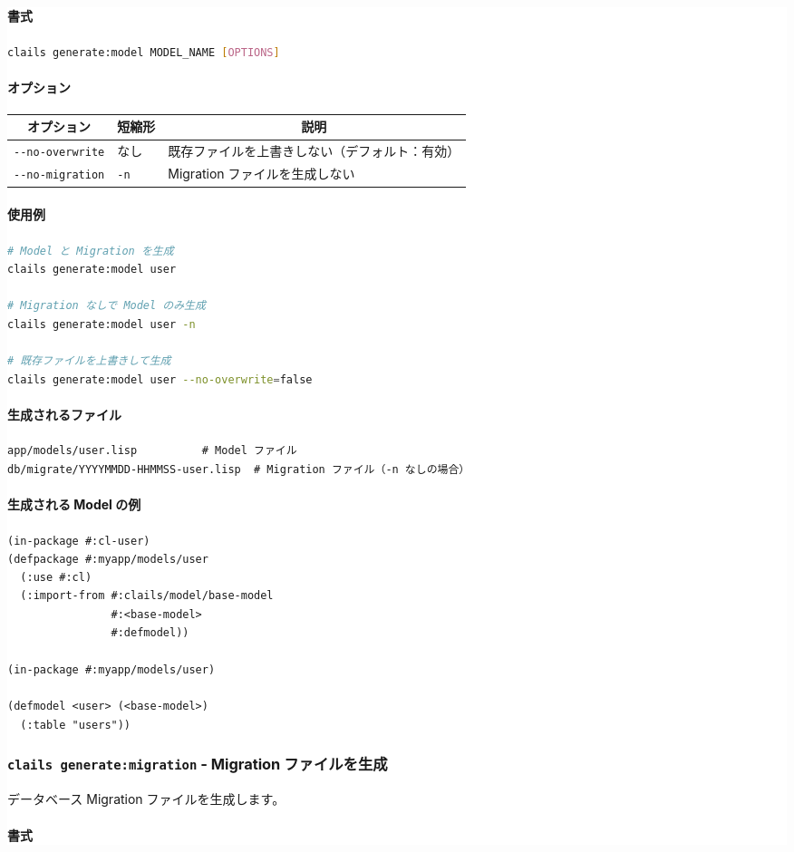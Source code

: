 #### 書式

```bash
clails generate:model MODEL_NAME [OPTIONS]
```

#### オプション

| オプション | 短縮形 | 説明 |
|-----------|--------|------|
| `--no-overwrite` | なし | 既存ファイルを上書きしない（デフォルト：有効） |
| `--no-migration` | `-n` | Migration ファイルを生成しない |

#### 使用例

```bash
# Model と Migration を生成
clails generate:model user

# Migration なしで Model のみ生成
clails generate:model user -n

# 既存ファイルを上書きして生成
clails generate:model user --no-overwrite=false
```

#### 生成されるファイル

```
app/models/user.lisp          # Model ファイル
db/migrate/YYYYMMDD-HHMMSS-user.lisp  # Migration ファイル（-n なしの場合）
```

#### 生成される Model の例

```common-lisp
(in-package #:cl-user)
(defpackage #:myapp/models/user
  (:use #:cl)
  (:import-from #:clails/model/base-model
                #:<base-model>
                #:defmodel))

(in-package #:myapp/models/user)

(defmodel <user> (<base-model>)
  (:table "users"))
```

### `clails generate:migration` - Migration ファイルを生成

データベース Migration ファイルを生成します。

#### 書式
